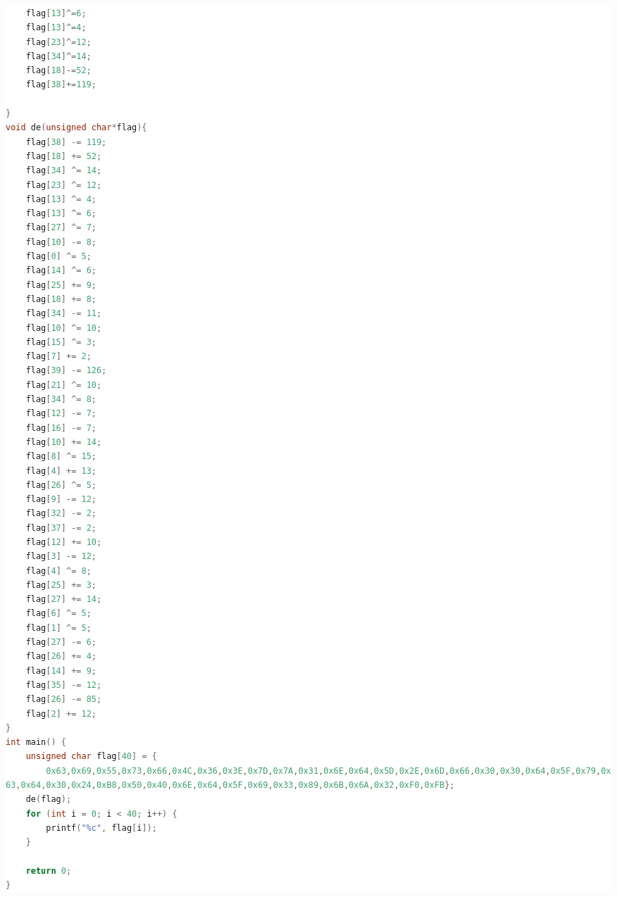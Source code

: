 ```c
	flag[13]^=6;
	flag[13]^=4;
	flag[23]^=12;
	flag[34]^=14;
	flag[18]-=52;
	flag[38]+=119;

}
void de(unsigned char*flag){
	flag[38] -= 119;
	flag[18] += 52;
	flag[34] ^= 14;
	flag[23] ^= 12;
	flag[13] ^= 4;
	flag[13] ^= 6;
	flag[27] ^= 7;
	flag[10] -= 8;
	flag[0] ^= 5;
	flag[14] ^= 6;
	flag[25] += 9;
	flag[18] += 8;
	flag[34] -= 11;
	flag[10] ^= 10;
	flag[15] ^= 3;
	flag[7] += 2;
	flag[39] -= 126;
	flag[21] ^= 10;
	flag[34] ^= 8;
	flag[12] -= 7;
	flag[16] -= 7;
	flag[10] += 14;
	flag[8] ^= 15;
	flag[4] += 13;
	flag[26] ^= 5;
	flag[9] -= 12;
	flag[32] -= 2;
	flag[37] -= 2;
	flag[12] += 10;
	flag[3] -= 12;
	flag[4] ^= 8;
	flag[25] += 3;
	flag[27] += 14;
	flag[6] ^= 5;
	flag[1] ^= 5;
	flag[27] -= 6;
	flag[26] += 4;
	flag[14] += 9;
	flag[35] -= 12;
	flag[26] -= 85;
	flag[2] += 12;
}
int main() {
	unsigned char flag[40] = {
		0x63,0x69,0x55,0x73,0x66,0x4C,0x36,0x3E,0x7D,0x7A,0x31,0x6E,0x64,0x5D,0x2E,0x6D,0x66,0x30,0x30,0x64,0x5F,0x79,0x63,0x64,0x30,0x24,0xB8,0x50,0x40,0x6E,0x64,0x5F,0x69,0x33,0x89,0x6B,0x6A,0x32,0xF0,0xFB};
	de(flag);
	for (int i = 0; i < 40; i++) {
		printf("%c", flag[i]);
	}

	return 0;
}
```